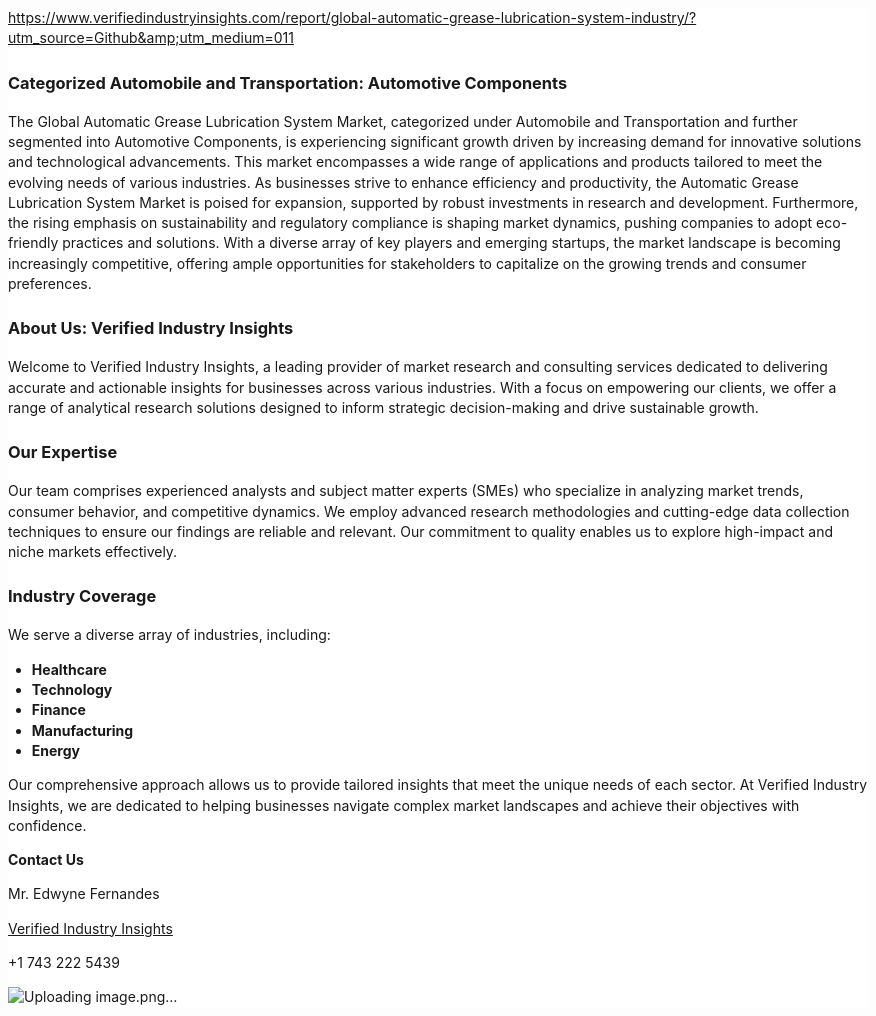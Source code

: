 </strong><a href="https://www.verifiedindustryinsights.com/report/global-automatic-grease-lubrication-system-industry/?utm_source=Github&amp;utm_medium=011">https://www.verifiedindustryinsights.com/report/global-automatic-grease-lubrication-system-industry/?utm_source=Github&amp;utm_medium=011</a>&nbsp;</p><h3>Categorized Automobile and Transportation: Automotive Components </h3><p>The Global Automatic Grease Lubrication System Market, categorized under Automobile and Transportation and further segmented into Automotive Components, is experiencing significant growth driven by increasing demand for innovative solutions and technological advancements. This market encompasses a wide range of applications and products tailored to meet the evolving needs of various industries. As businesses strive to enhance efficiency and productivity, the Automatic Grease Lubrication System Market is poised for expansion, supported by robust investments in research and development. Furthermore, the rising emphasis on sustainability and regulatory compliance is shaping market dynamics, pushing companies to adopt eco-friendly practices and solutions. With a diverse array of key players and emerging startups, the market landscape is becoming increasingly competitive, offering ample opportunities for stakeholders to capitalize on the growing trends and consumer preferences.</p><h3>About Us: Verified Industry Insights</h3><p>Welcome to Verified Industry Insights, a leading provider of market research and consulting services dedicated to delivering accurate and actionable insights for businesses across various industries. With a focus on empowering our clients, we offer a range of analytical research solutions designed to inform strategic decision-making and drive sustainable growth.</p><h3>Our Expertise</h3><p>Our team comprises experienced analysts and subject matter experts (SMEs) who specialize in analyzing market trends, consumer behavior, and competitive dynamics. We employ advanced research methodologies and cutting-edge data collection techniques to ensure our findings are reliable and relevant. Our commitment to quality enables us to explore high-impact and niche markets effectively.</p><h3>Industry Coverage</h3><p>We serve a diverse array of industries, including:</p><ul><li><strong>Healthcare</strong></li><li><strong>Technology</strong></li><li><strong>Finance</strong></li><li><strong>Manufacturing</strong></li><li><strong>Energy</strong></li></ul><p>Our comprehensive approach allows us to provide tailored insights that meet the unique needs of each sector. At Verified Industry Insights, we are dedicated to helping businesses navigate complex market landscapes and achieve their objectives with confidence.</p><p><strong>Contact Us</strong></p><p>Mr. Edwyne Fernandes</p><p><a href="https://www.verifiedindustryinsights.com/">Verified Industry Insights</a></p><p>+1 743 222 5439</p>
![Uploading image.png…]()
